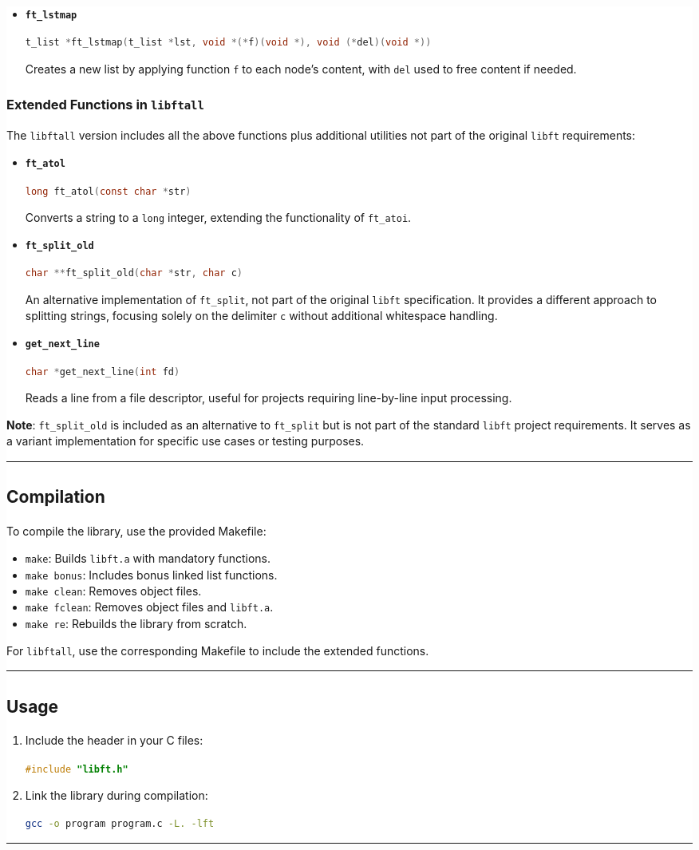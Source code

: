- **`ft_lstmap`**  
  ```c
  t_list *ft_lstmap(t_list *lst, void *(*f)(void *), void (*del)(void *))
  ```
  Creates a new list by applying function `f` to each node’s content, with `del` used to free content if needed.

### Extended Functions in `libftall`
The `libftall` version includes all the above functions plus additional utilities not part of the original `libft` requirements:

- **`ft_atol`**  
  ```c
  long ft_atol(const char *str)
  ```
  Converts a string to a `long` integer, extending the functionality of `ft_atoi`.

- **`ft_split_old`**  
  ```c
  char **ft_split_old(char *str, char c)
  ```
  An alternative implementation of `ft_split`, not part of the original `libft` specification. It provides a different approach to splitting strings, focusing solely on the delimiter `c` without additional whitespace handling.

- **`get_next_line`**  
  ```c
  char *get_next_line(int fd)
  ```
  Reads a line from a file descriptor, useful for projects requiring line-by-line input processing.

**Note**: `ft_split_old` is included as an alternative to `ft_split` but is not part of the standard `libft` project requirements. It serves as a variant implementation for specific use cases or testing purposes.

---

## Compilation
To compile the library, use the provided Makefile:

- `make`: Builds `libft.a` with mandatory functions.
- `make bonus`: Includes bonus linked list functions.
- `make clean`: Removes object files.
- `make fclean`: Removes object files and `libft.a`.
- `make re`: Rebuilds the library from scratch.

For `libftall`, use the corresponding Makefile to include the extended functions.

---

## Usage
1. Include the header in your C files:
   ```c
   #include "libft.h"
   ```
2. Link the library during compilation:
   ```bash
   gcc -o program program.c -L. -lft
   ```

---
